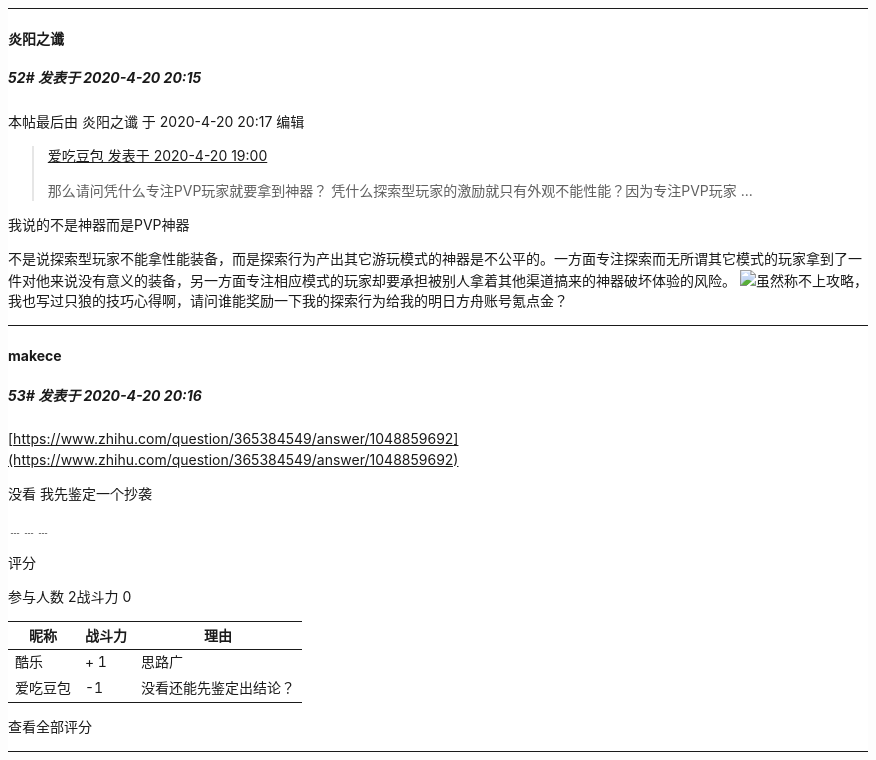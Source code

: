 
*****

####  炎阳之谶  
##### 52#       发表于 2020-4-20 20:15



 本帖最后由 炎阳之谶 于 2020-4-20 20:17 编辑 
<blockquote><a href="httphttps://bbs.saraba1st.com/2b/forum.php?mod=redirect&amp;goto=findpost&amp;pid=47146564&amp;ptid=1925174" target="_blank">爱吃豆包 发表于 2020-4-20 19:00</a>

那么请问凭什么专注PVP玩家就要拿到神器？ 凭什么探索型玩家的激励就只有外观不能性能？因为专注PVP玩家 ...</blockquote>
我说的不是神器而是PVP神器

不是说探索型玩家不能拿性能装备，而是探索行为产出其它游玩模式的神器是不公平的。一方面专注探索而无所谓其它模式的玩家拿到了一件对他来说没有意义的装备，另一方面专注相应模式的玩家却要承担被别人拿着其他渠道搞来的神器破坏体验的风险。
<img src="https://static.saraba1st.com/image/smiley/face2017/009.gif" referrerpolicy="no-referrer">虽然称不上攻略，我也写过只狼的技巧心得啊，请问谁能奖励一下我的探索行为给我的明日方舟账号氪点金？







*****

####  makece  
##### 53#       发表于 2020-4-20 20:16



[https://www.zhihu.com/question/365384549/answer/1048859692](https://www.zhihu.com/question/365384549/answer/1048859692)


没看 我先鉴定一个抄袭



﹍﹍﹍

评分





 参与人数 2战斗力 0

|昵称|战斗力|理由|
|----|---|---|
| 酷乐| + 1|思路广|
| 爱吃豆包|-1|没看还能先鉴定出结论？|



查看全部评分






*****
